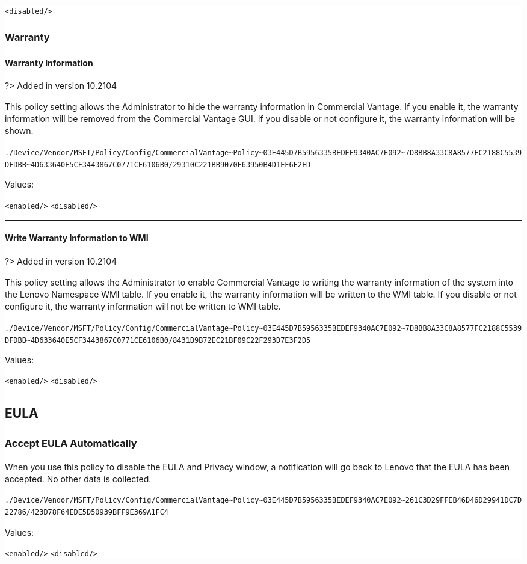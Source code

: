 `<disabled/>`

### Warranty

#### Warranty Information

?> Added in version 10.2104

This policy setting allows the Administrator to hide the warranty information in Commercial Vantage.  If you enable it, the warranty information will be removed from the Commercial Vantage GUI.  If you disable or not configure it, the warranty information will be shown.

```oma-uri
./Device/Vendor/MSFT/Policy/Config/CommercialVantage~Policy~03E445D7B5956335BEDEF9340AC7E092~7D8BB8A33C8A8577FC2188C5539DFDBB~4D633640E5CF3443867C0771CE6106B0/29310C221BB9070F63950B4D1EF6E2FD
```

Values:

`<enabled/>`
`<disabled/>`

---

#### Write Warranty Information to WMI

?> Added in version 10.2104

This policy setting allows the Administrator to enable Commercial Vantage to writing the warranty information of the system into the Lenovo Namespace WMI table.  If you enable it, the warranty information will be written to the WMI table.  If you disable or not configure it, the warranty information will not be written to WMI table.

```oma-uri
./Device/Vendor/MSFT/Policy/Config/CommercialVantage~Policy~03E445D7B5956335BEDEF9340AC7E092~7D8BB8A33C8A8577FC2188C5539DFDBB~4D633640E5CF3443867C0771CE6106B0/8431B9B72EC21BF09C22F293D7E3F2D5
```

Values:

`<enabled/>`
`<disabled/>`

## EULA

### Accept EULA Automatically

When you use this policy to disable the EULA and Privacy window, a notification will go back to Lenovo that the EULA has been accepted.  No other data is collected.

```oma-uri
./Device/Vendor/MSFT/Policy/Config/CommercialVantage~Policy~03E445D7B5956335BEDEF9340AC7E092~261C3D29FFEB46D46D29941DC7D22786/423D78F64EDE5D50939BFF9E369A1FC4
```

Values:

`<enabled/>`
`<disabled/>`
